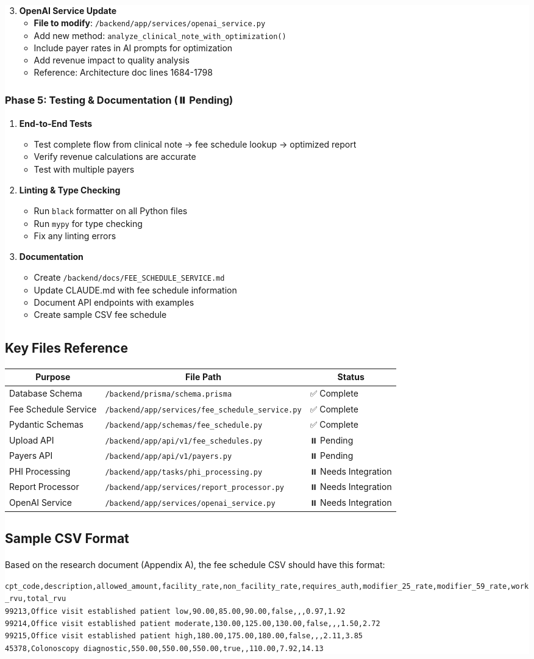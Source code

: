3. **OpenAI Service Update**
   - **File to modify**: `/backend/app/services/openai_service.py`
   - Add new method: `analyze_clinical_note_with_optimization()`
   - Include payer rates in AI prompts for optimization
   - Add revenue impact to quality analysis
   - Reference: Architecture doc lines 1684-1798

### Phase 5: Testing & Documentation (⏸️ Pending)

1. **End-to-End Tests**
   - Test complete flow from clinical note → fee schedule lookup → optimized report
   - Verify revenue calculations are accurate
   - Test with multiple payers

2. **Linting & Type Checking**
   - Run `black` formatter on all Python files
   - Run `mypy` for type checking
   - Fix any linting errors

3. **Documentation**
   - Create `/backend/docs/FEE_SCHEDULE_SERVICE.md`
   - Update CLAUDE.md with fee schedule information
   - Document API endpoints with examples
   - Create sample CSV fee schedule

## Key Files Reference

| Purpose | File Path | Status |
|---------|-----------|--------|
| Database Schema | `/backend/prisma/schema.prisma` | ✅ Complete |
| Fee Schedule Service | `/backend/app/services/fee_schedule_service.py` | ✅ Complete |
| Pydantic Schemas | `/backend/app/schemas/fee_schedule.py` | ✅ Complete |
| Upload API | `/backend/app/api/v1/fee_schedules.py` | ⏸️ Pending |
| Payers API | `/backend/app/api/v1/payers.py` | ⏸️ Pending |
| PHI Processing | `/backend/app/tasks/phi_processing.py` | ⏸️ Needs Integration |
| Report Processor | `/backend/app/services/report_processor.py` | ⏸️ Needs Integration |
| OpenAI Service | `/backend/app/services/openai_service.py` | ⏸️ Needs Integration |

## Sample CSV Format

Based on the research document (Appendix A), the fee schedule CSV should have this format:

```csv
cpt_code,description,allowed_amount,facility_rate,non_facility_rate,requires_auth,modifier_25_rate,modifier_59_rate,work_rvu,total_rvu
99213,Office visit established patient low,90.00,85.00,90.00,false,,,0.97,1.92
99214,Office visit established patient moderate,130.00,125.00,130.00,false,,,1.50,2.72
99215,Office visit established patient high,180.00,175.00,180.00,false,,,2.11,3.85
45378,Colonoscopy diagnostic,550.00,550.00,550.00,true,,110.00,7.92,14.13
```
